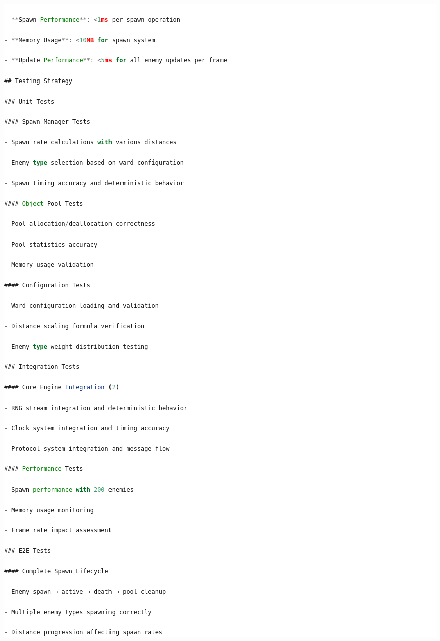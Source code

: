 ````typescript

- **Spawn Performance**: <1ms per spawn operation

- **Memory Usage**: <10MB for spawn system

- **Update Performance**: <5ms for all enemy updates per frame

## Testing Strategy

### Unit Tests

#### Spawn Manager Tests

- Spawn rate calculations with various distances

- Enemy type selection based on ward configuration

- Spawn timing accuracy and deterministic behavior

#### Object Pool Tests

- Pool allocation/deallocation correctness

- Pool statistics accuracy

- Memory usage validation

#### Configuration Tests

- Ward configuration loading and validation

- Distance scaling formula verification

- Enemy type weight distribution testing

### Integration Tests

#### Core Engine Integration (2)

- RNG stream integration and deterministic behavior

- Clock system integration and timing accuracy

- Protocol system integration and message flow

#### Performance Tests

- Spawn performance with 200 enemies

- Memory usage monitoring

- Frame rate impact assessment

### E2E Tests

#### Complete Spawn Lifecycle

- Enemy spawn → active → death → pool cleanup

- Multiple enemy types spawning correctly

- Distance progression affecting spawn rates

````